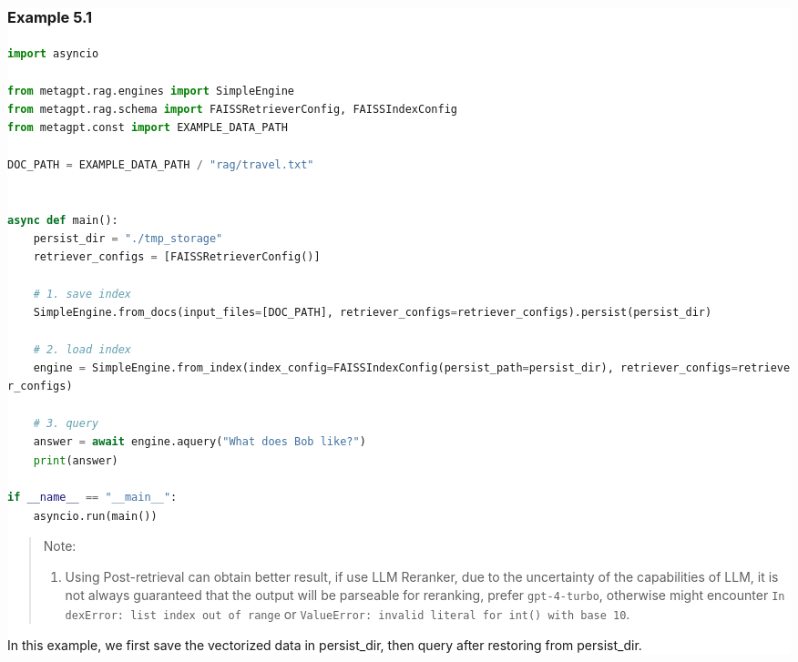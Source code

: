 ### Example 5.1

```python
import asyncio

from metagpt.rag.engines import SimpleEngine
from metagpt.rag.schema import FAISSRetrieverConfig, FAISSIndexConfig
from metagpt.const import EXAMPLE_DATA_PATH

DOC_PATH = EXAMPLE_DATA_PATH / "rag/travel.txt"


async def main():
    persist_dir = "./tmp_storage"
    retriever_configs = [FAISSRetrieverConfig()]

    # 1. save index
    SimpleEngine.from_docs(input_files=[DOC_PATH], retriever_configs=retriever_configs).persist(persist_dir)

    # 2. load index
    engine = SimpleEngine.from_index(index_config=FAISSIndexConfig(persist_path=persist_dir), retriever_configs=retriever_configs)

    # 3. query
    answer = await engine.aquery("What does Bob like?")
    print(answer)

if __name__ == "__main__":
    asyncio.run(main())
```

> Note:
>
> 1. Using Post-retrieval can obtain better result, if use LLM Reranker, due to the uncertainty of the capabilities of LLM, it is not always guaranteed that the output will be parseable for reranking, prefer `gpt-4-turbo`, otherwise might encounter `IndexError: list index out of range` or `ValueError: invalid literal for int() with base 10`.

In this example, we first save the vectorized data in persist_dir, then query after restoring from persist_dir.
